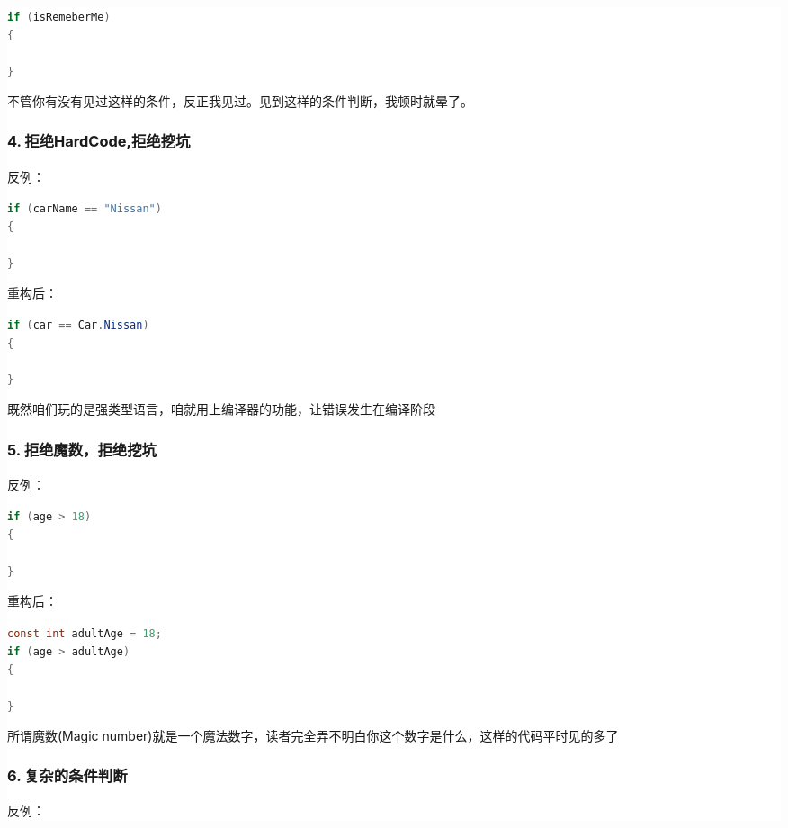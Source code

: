 ```java
if (isRemeberMe)
{
 
}
```

不管你有没有见过这样的条件，反正我见过。见到这样的条件判断，我顿时就晕了。

### 4. 拒绝HardCode,拒绝挖坑

反例：

```java
if (carName == "Nissan")
{
 
}
```

重构后：

```java
if (car == Car.Nissan)
{
 
}
```

既然咱们玩的是强类型语言，咱就用上编译器的功能，让错误发生在编译阶段

### 5. 拒绝魔数，拒绝挖坑

反例：

```java
if (age > 18)
{
 
}
```

重构后：

```java
const int adultAge = 18;
if (age > adultAge)
{
 
}
```

所谓魔数(Magic number)就是一个魔法数字，读者完全弄不明白你这个数字是什么，这样的代码平时见的多了

### 6. 复杂的条件判断

反例：
